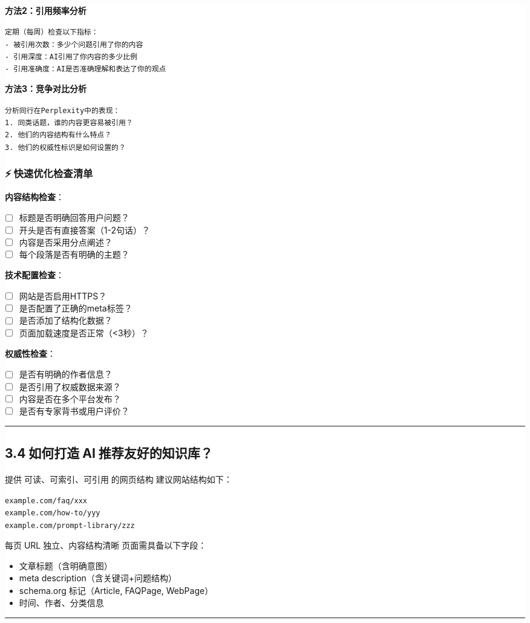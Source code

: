 **方法2：引用频率分析**
```
定期（每周）检查以下指标：
- 被引用次数：多少个问题引用了你的内容
- 引用深度：AI引用了你内容的多少比例
- 引用准确度：AI是否准确理解和表达了你的观点
```

**方法3：竞争对比分析**
```
分析同行在Perplexity中的表现：
1. 同类话题，谁的内容更容易被引用？
2. 他们的内容结构有什么特点？
3. 他们的权威性标识是如何设置的？
```

### ⚡ **快速优化检查清单**

**内容结构检查**：
- [ ] 标题是否明确回答用户问题？
- [ ] 开头是否有直接答案（1-2句话）？
- [ ] 内容是否采用分点阐述？
- [ ] 每个段落是否有明确的主题？

**技术配置检查**：
- [ ] 网站是否启用HTTPS？
- [ ] 是否配置了正确的meta标签？
- [ ] 是否添加了结构化数据？
- [ ] 页面加载速度是否正常（<3秒）？

**权威性检查**：
- [ ] 是否有明确的作者信息？
- [ ] 是否引用了权威数据来源？
- [ ] 内容是否在多个平台发布？
- [ ] 是否有专家背书或用户评价？

---

## 3.4 如何打造 AI 推荐友好的知识库？

提供 可读、可索引、可引用 的网页结构
建议网站结构如下：
```shell
example.com/faq/xxx
example.com/how-to/yyy
example.com/prompt-library/zzz
```

每页 URL 独立、内容结构清晰
页面需具备以下字段：
- 文章标题（含明确意图）
- meta description（含关键词+问题结构）
- schema.org 标记（Article, FAQPage, WebPage）
- 时间、作者、分类信息

---